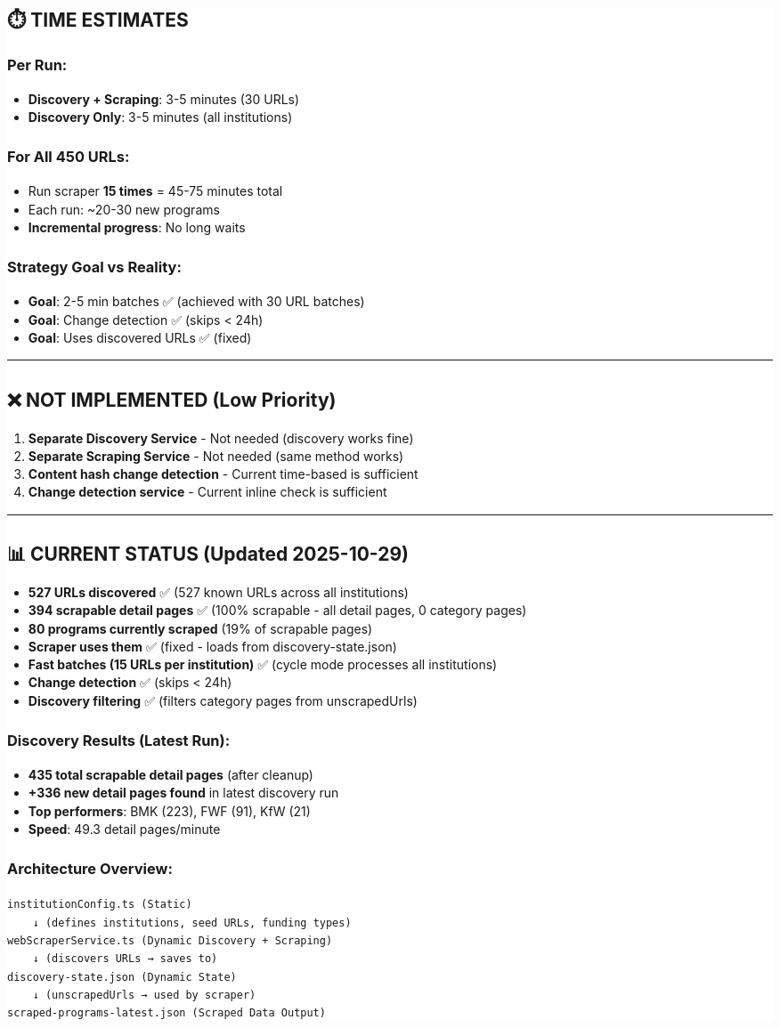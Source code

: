 
## ⏱️ TIME ESTIMATES

### **Per Run:**
- **Discovery + Scraping**: 3-5 minutes (30 URLs)
- **Discovery Only**: 3-5 minutes (all institutions)

### **For All 450 URLs:**
- Run scraper **15 times** = 45-75 minutes total
- Each run: ~20-30 new programs
- **Incremental progress**: No long waits

### **Strategy Goal vs Reality:**
- **Goal**: 2-5 min batches ✅ (achieved with 30 URL batches)
- **Goal**: Change detection ✅ (skips < 24h)
- **Goal**: Uses discovered URLs ✅ (fixed)

---

## ❌ NOT IMPLEMENTED (Low Priority)

1. **Separate Discovery Service** - Not needed (discovery works fine)
2. **Separate Scraping Service** - Not needed (same method works)
3. **Content hash change detection** - Current time-based is sufficient
4. **Change detection service** - Current inline check is sufficient

---

## 📊 CURRENT STATUS (Updated 2025-10-29)

- **527 URLs discovered** ✅ (527 known URLs across all institutions)
- **394 scrapable detail pages** ✅ (100% scrapable - all detail pages, 0 category pages)
- **80 programs currently scraped** (19% of scrapable pages)
- **Scraper uses them** ✅ (fixed - loads from discovery-state.json)
- **Fast batches (15 URLs per institution)** ✅ (cycle mode processes all institutions)
- **Change detection** ✅ (skips < 24h)
- **Discovery filtering** ✅ (filters category pages from unscrapedUrls)

### Discovery Results (Latest Run):
- **435 total scrapable detail pages** (after cleanup)
- **+336 new detail pages found** in latest discovery run
- **Top performers**: BMK (223), FWF (91), KfW (21)
- **Speed**: 49.3 detail pages/minute

### Architecture Overview:
```
institutionConfig.ts (Static)
    ↓ (defines institutions, seed URLs, funding types)
webScraperService.ts (Dynamic Discovery + Scraping)
    ↓ (discovers URLs → saves to)
discovery-state.json (Dynamic State)
    ↓ (unscrapedUrls → used by scraper)
scraped-programs-latest.json (Scraped Data Output)
```
